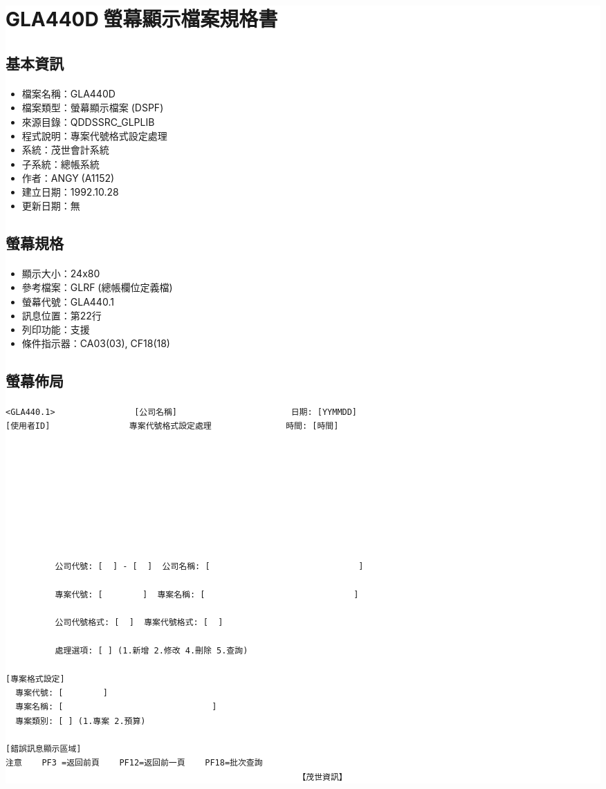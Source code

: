 # GLA440D 螢幕顯示檔案規格書

## 基本資訊
- 檔案名稱：GLA440D
- 檔案類型：螢幕顯示檔案 (DSPF)
- 來源目錄：QDDSSRC_GLPLIB
- 程式說明：專案代號格式設定處理
- 系統：茂世會計系統
- 子系統：總帳系統
- 作者：ANGY (A1152)
- 建立日期：1992.10.28
- 更新日期：無

## 螢幕規格
- 顯示大小：24x80
- 參考檔案：GLRF (總帳欄位定義檔)
- 螢幕代號：GLA440.1
- 訊息位置：第22行
- 列印功能：支援
- 條件指示器：CA03(03), CF18(18)

## 螢幕佈局
```
<GLA440.1>                [公司名稱]                       日期: [YYMMDD]
[使用者ID]                專案代號格式設定處理               時間: [時間]









          公司代號: [  ] - [  ]  公司名稱: [                              ]

          專案代號: [        ]  專案名稱: [                              ]

          公司代號格式: [  ]  專案代號格式: [  ]

          處理選項: [ ] (1.新增 2.修改 4.刪除 5.查詢)

[專案格式設定]
  專案代號: [        ]
  專案名稱: [                              ]
  專案類別: [ ] (1.專案 2.預算)

[錯誤訊息顯示區域]
注意    PF3 =返回前頁    PF12=返回前一頁    PF18=批次查詢
                                                           【茂世資訊】
```
